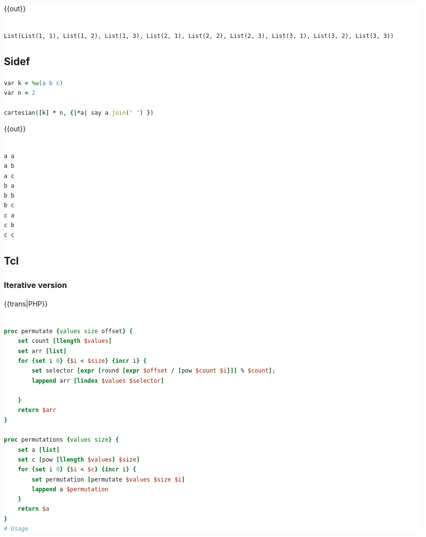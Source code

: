 {{out}}

```txt

List(List(1, 1), List(1, 2), List(1, 3), List(2, 1), List(2, 2), List(2, 3), List(3, 1), List(3, 2), List(3, 3))

```



## Sidef


```ruby
var k = %w(a b c)
var n = 2

cartesian([k] * n, {|*a| say a.join(' ') })
```

{{out}}

```txt

a a
a b
a c
b a
b b
b c
c a
c b
c c

```



## Tcl


### Iterative version

{{trans|PHP}}

```tcl

proc permutate {values size offset} {
    set count [llength $values]
    set arr [list]
    for {set i 0} {$i < $size} {incr i} {
        set selector [expr [round [expr $offset / [pow $count $i]]] % $count];
        lappend arr [lindex $values $selector]
        
    }
    return $arr
}

proc permutations {values size} {
    set a [list]
    set c [pow [llength $values] $size]
    for {set i 0} {$i < $c} {incr i} {
        set permutation [permutate $values $size $i]
        lappend a $permutation
    }
    return $a
}
# Usage
```